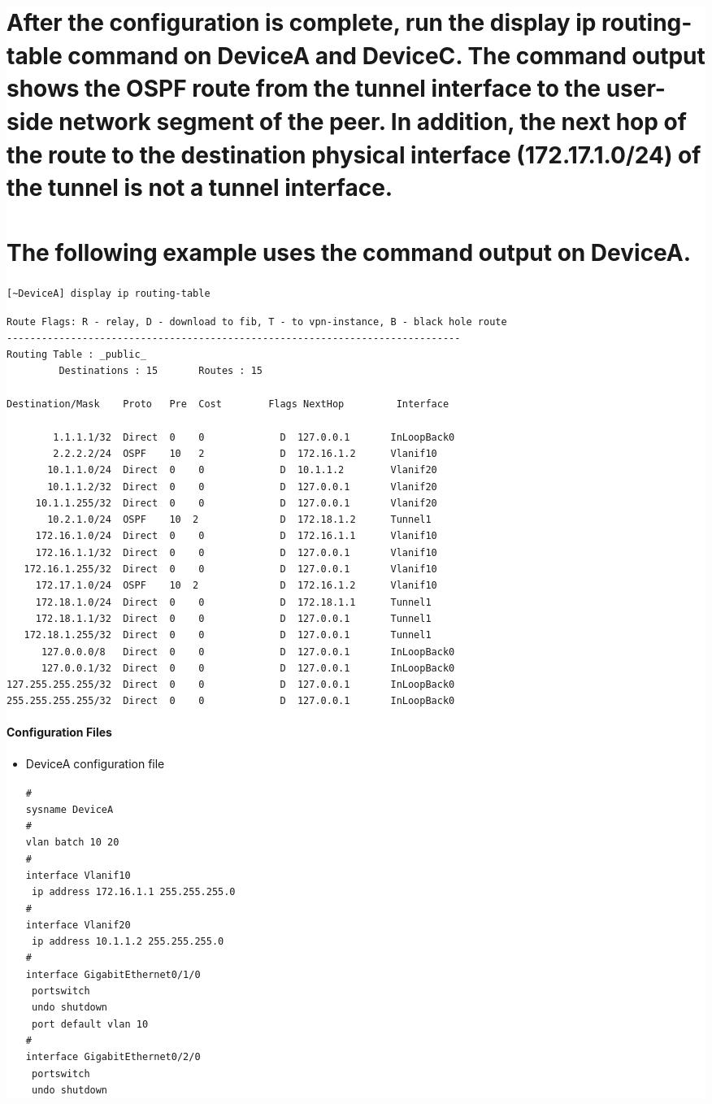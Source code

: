    
   # After the configuration is complete, run the **display ip routing-table** command on DeviceA and DeviceC. The command output shows the OSPF route from the tunnel interface to the user-side network segment of the peer. In addition, the next hop of the route to the destination physical interface (172.17.1.0/24) of the tunnel is not a tunnel interface.
   
   # The following example uses the command output on DeviceA.
   
   ```
   [~DeviceA] display ip routing-table
   ```
   ```
   Route Flags: R - relay, D - download to fib, T - to vpn-instance, B - black hole route
   ------------------------------------------------------------------------------
   Routing Table : _public_
            Destinations : 15       Routes : 15
   
   Destination/Mask    Proto   Pre  Cost        Flags NextHop         Interface
   
           1.1.1.1/32  Direct  0    0             D  127.0.0.1       InLoopBack0
           2.2.2.2/24  OSPF    10   2             D  172.16.1.2      Vlanif10
          10.1.1.0/24  Direct  0    0             D  10.1.1.2        Vlanif20
          10.1.1.2/32  Direct  0    0             D  127.0.0.1       Vlanif20
        10.1.1.255/32  Direct  0    0             D  127.0.0.1       Vlanif20
          10.2.1.0/24  OSPF    10  2              D  172.18.1.2      Tunnel1
        172.16.1.0/24  Direct  0    0             D  172.16.1.1      Vlanif10
        172.16.1.1/32  Direct  0    0             D  127.0.0.1       Vlanif10
      172.16.1.255/32  Direct  0    0             D  127.0.0.1       Vlanif10
        172.17.1.0/24  OSPF    10  2              D  172.16.1.2      Vlanif10
        172.18.1.0/24  Direct  0    0             D  172.18.1.1      Tunnel1
        172.18.1.1/32  Direct  0    0             D  127.0.0.1       Tunnel1
      172.18.1.255/32  Direct  0    0             D  127.0.0.1       Tunnel1
         127.0.0.0/8   Direct  0    0             D  127.0.0.1       InLoopBack0
         127.0.0.1/32  Direct  0    0             D  127.0.0.1       InLoopBack0
   127.255.255.255/32  Direct  0    0             D  127.0.0.1       InLoopBack0
   255.255.255.255/32  Direct  0    0             D  127.0.0.1       InLoopBack0
   ```

#### Configuration Files

* DeviceA configuration file
  
  ```
  #
  sysname DeviceA
  #
  vlan batch 10 20
  #
  interface Vlanif10
   ip address 172.16.1.1 255.255.255.0
  #
  interface Vlanif20
   ip address 10.1.1.2 255.255.255.0
  #
  interface GigabitEthernet0/1/0
   portswitch
   undo shutdown
   port default vlan 10
  #
  interface GigabitEthernet0/2/0
   portswitch
   undo shutdown
  ```